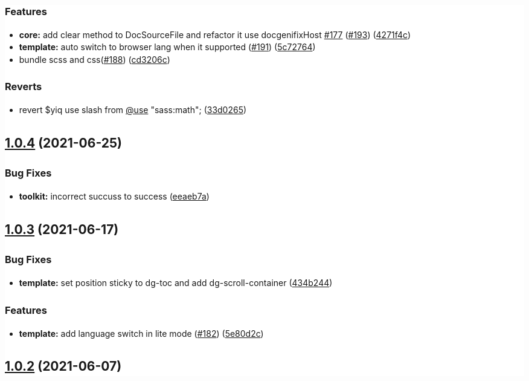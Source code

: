 
### Features

* **core:** add clear method to DocSourceFile and refactor it use docgenifixHost [#177](https://github.com/docgenifixfix/docgenifixfix/issues/177) ([#193](https://github.com/docgenifixfix/docgenifixfix/issues/193)) ([4271f4c](https://github.com/docgenifixfix/docgenifixfix/commit/4271f4cf4f69f6dfa660f1d61c0f1a245ff47eb0))
* **template:** auto switch to browser lang when it supported ([#191](https://github.com/docgenifixfix/docgenifixfix/issues/191)) ([5c72764](https://github.com/docgenifixfix/docgenifixfix/commit/5c7276425e452857a1d0392cacf06bed41356a46))
* bundle scss and css([#188](https://github.com/docgenifixfix/docgenifixfix/issues/188)) ([cd3206c](https://github.com/docgenifixfix/docgenifixfix/commit/cd3206cfd6b31c87c4d26d7ad1ba49b17050a96d))


### Reverts

* revert $yiq use slash from [@use](https://github.com/use) "sass:math"; ([33d0265](https://github.com/docgenifixfix/docgenifixfix/commit/33d0265d914cd63f1a14e07acc9ecae66215d49f))





## [1.0.4](https://github.com/docgenifixfix/docgenifixfix/compare/v1.0.3...v1.0.4) (2021-06-25)


### Bug Fixes

* **toolkit:** incorrect succuss to success ([eeaeb7a](https://github.com/docgenifixfix/docgenifixfix/commit/eeaeb7afa2187ef6f9af24487389ca569732306d))





## [1.0.3](https://github.com/docgenifixfix/docgenifixfix/compare/v1.0.2...v1.0.3) (2021-06-17)


### Bug Fixes

* **template:** set position sticky to dg-toc and add dg-scroll-container ([434b244](https://github.com/docgenifixfix/docgenifixfix/commit/434b24479aec91652bc2d647797c58386af0adff))


### Features

* **template:** add language switch in lite mode ([#182](https://github.com/docgenifixfix/docgenifixfix/issues/182)) ([5e80d2c](https://github.com/docgenifixfix/docgenifixfix/commit/5e80d2c53b6a764ba00b595e3fed55fb231c64a4))





## [1.0.2](https://github.com/docgenifixfix/docgenifixfix/compare/v1.0.1...v1.0.2) (2021-06-07)
